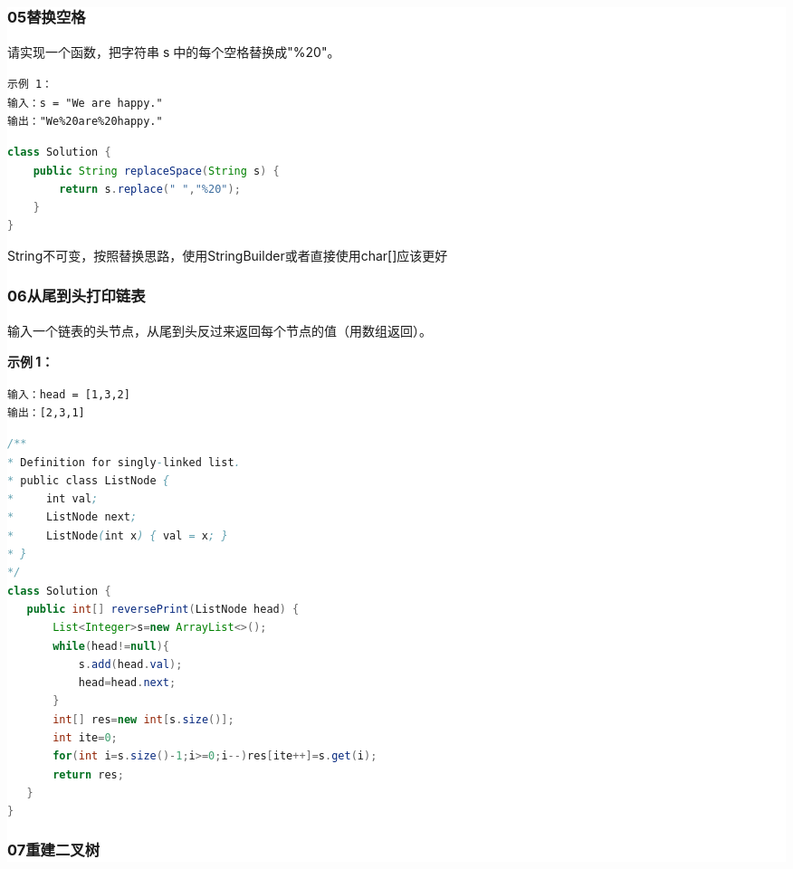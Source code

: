 ### 05替换空格

请实现一个函数，把字符串 s 中的每个空格替换成"%20"。

 ```
示例 1：
输入：s = "We are happy."
输出："We%20are%20happy."
 ```

```java
class Solution {
    public String replaceSpace(String s) {
        return s.replace(" ","%20");
    }
}
```

String不可变，按照替换思路，使用StringBuilder或者直接使用char[]应该更好

### 06从尾到头打印链表

输入一个链表的头节点，从尾到头反过来返回每个节点的值（用数组返回）。

**示例 1：**

```
输入：head = [1,3,2]
输出：[2,3,1]
```

 ```java
/**
 * Definition for singly-linked list.
 * public class ListNode {
 *     int val;
 *     ListNode next;
 *     ListNode(int x) { val = x; }
 * }
 */
class Solution {
    public int[] reversePrint(ListNode head) {
        List<Integer>s=new ArrayList<>();
        while(head!=null){
            s.add(head.val);
            head=head.next;
        }
        int[] res=new int[s.size()];
        int ite=0;
        for(int i=s.size()-1;i>=0;i--)res[ite++]=s.get(i);
        return res;
    }
}
 ```

### 07重建二叉树
